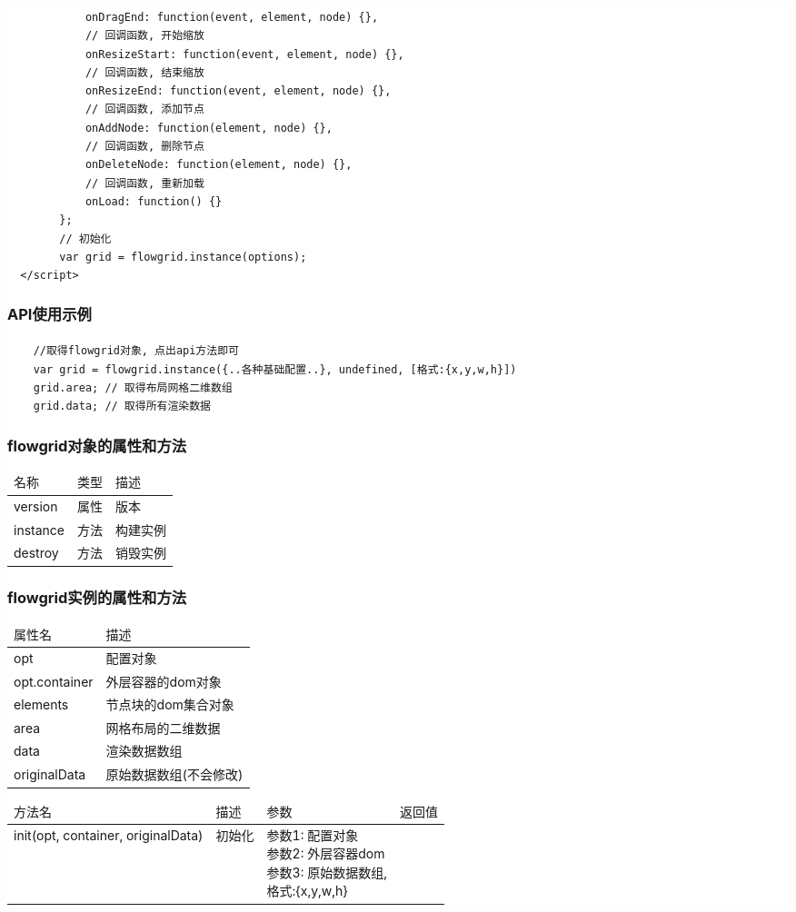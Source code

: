                 onDragEnd: function(event, element, node) {},
                // 回调函数, 开始缩放
                onResizeStart: function(event, element, node) {},
                // 回调函数, 结束缩放
                onResizeEnd: function(event, element, node) {},
                // 回调函数, 添加节点
                onAddNode: function(element, node) {},
                // 回调函数, 删除节点
                onDeleteNode: function(element, node) {},
                // 回调函数, 重新加载
                onLoad: function() {}
      		};
      		// 初始化
        	var grid = flowgrid.instance(options);
      </script>

### API使用示例

		//取得flowgrid对象, 点出api方法即可
		var grid = flowgrid.instance({..各种基础配置..}, undefined, [格式:{x,y,w,h}])
		grid.area; // 取得布局网格二维数组
		grid.data; // 取得所有渲染数据


### flowgrid对象的属性和方法
<table>
	<thead>
		<tr><td>名称</td><td>类型</td><td>描述</td></tr>
	</thead>
	<tbody>
		<tr><td>version</td><td>属性</td><td>版本</td></tr>
		<tr><td>instance</td><td>方法</td><td>构建实例</td></tr>
		<tr><td>destroy</td><td>方法</td><td>销毁实例</td></tr>
	</tbody>
</table>

### flowgrid实例的属性和方法
<table>
	<thead>
		<tr><td>属性名</td><td>描述</td></tr>
	</thead>
	<tbody>
		<tr><td>opt</td><td>配置对象</td></tr>
		<tr><td>opt.container</td><td>外层容器的dom对象</td></tr>
		<tr><td>elements</td><td>节点块的dom集合对象</td></tr>
		<tr><td>area</td><td>网格布局的二维数据</td></tr>
		<tr><td>data</td><td>渲染数据数组</td></tr>
		<tr><td>originalData</td><td>原始数据数组(不会修改)</td></tr>
	</tbody>
</table>

<table>
	<thead>
		<tr><td>方法名</td><td>描述</td><td>参数</td><td>返回值</td></tr>
	</thead>
	<tbody>
		<tr>
			<td>init(opt, container, originalData)</td>
			<td>初始化</td>
			<td>
				参数1: 配置对象<br/>
				参数2: 外层容器dom<br/>
				参数3: 原始数据数组, <br/>格式:{x,y,w,h}
			</td>